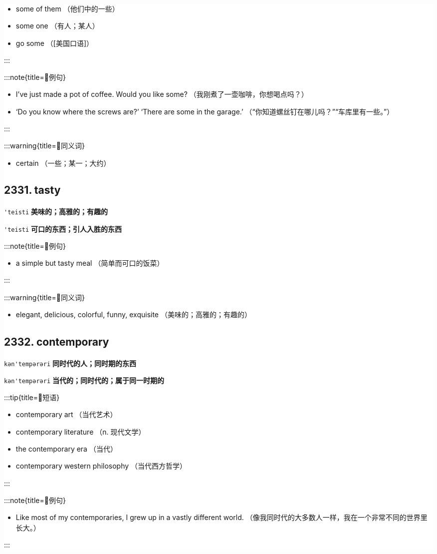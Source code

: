 - some of them （他们中的一些）

- some one （有人；某人）

- go some （[美国口语]）

:::

:::note{title=🎤例句}

- I’ve just made a pot of coffee. Would you like some? （我刚煮了一壶咖啡，你想喝点吗？）

- ‘Do you know where the screws are?’ ‘There are some in the garage.’ （“你知道螺丝钉在哪儿吗？”“车库里有一些。”）

:::

:::warning{title=🤔同义词}

- certain （一些；某一；大约）


## 2331. tasty

`'teisti`  **美味的；高雅的；有趣的**

`'teisti`  **可口的东西；引人入胜的东西**

:::note{title=🎤例句}

- a simple but tasty meal （简单而可口的饭菜）

:::

:::warning{title=🤔同义词}

- elegant, delicious, colorful, funny, exquisite （美味的；高雅的；有趣的）


## 2332. contemporary

`kən'tempərəri`  **同时代的人；同时期的东西**

`kən'tempərəri`  **当代的；同时代的；属于同一时期的**

:::tip{title=🤩短语}

- contemporary art （当代艺术）

- contemporary literature （n. 现代文学）

- the contemporary era （当代）

- contemporary western philosophy （当代西方哲学）

:::

:::note{title=🎤例句}

- Like most of my contemporaries, I grew up in a vastly different world. （像我同时代的大多数人一样，我在一个非常不同的世界里长大。）

:::
